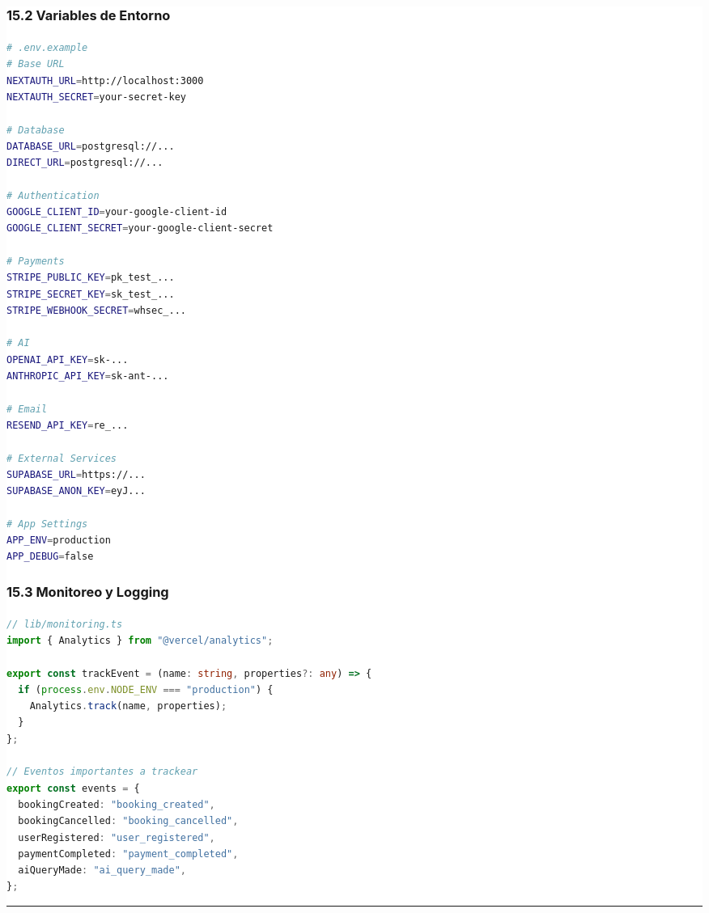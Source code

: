 ### 15.2 Variables de Entorno

```bash
# .env.example
# Base URL
NEXTAUTH_URL=http://localhost:3000
NEXTAUTH_SECRET=your-secret-key

# Database
DATABASE_URL=postgresql://...
DIRECT_URL=postgresql://...

# Authentication
GOOGLE_CLIENT_ID=your-google-client-id
GOOGLE_CLIENT_SECRET=your-google-client-secret

# Payments
STRIPE_PUBLIC_KEY=pk_test_...
STRIPE_SECRET_KEY=sk_test_...
STRIPE_WEBHOOK_SECRET=whsec_...

# AI
OPENAI_API_KEY=sk-...
ANTHROPIC_API_KEY=sk-ant-...

# Email
RESEND_API_KEY=re_...

# External Services
SUPABASE_URL=https://...
SUPABASE_ANON_KEY=eyJ...

# App Settings
APP_ENV=production
APP_DEBUG=false
```

### 15.3 Monitoreo y Logging

```typescript
// lib/monitoring.ts
import { Analytics } from "@vercel/analytics";

export const trackEvent = (name: string, properties?: any) => {
  if (process.env.NODE_ENV === "production") {
    Analytics.track(name, properties);
  }
};

// Eventos importantes a trackear
export const events = {
  bookingCreated: "booking_created",
  bookingCancelled: "booking_cancelled",
  userRegistered: "user_registered",
  paymentCompleted: "payment_completed",
  aiQueryMade: "ai_query_made",
};
```

---
